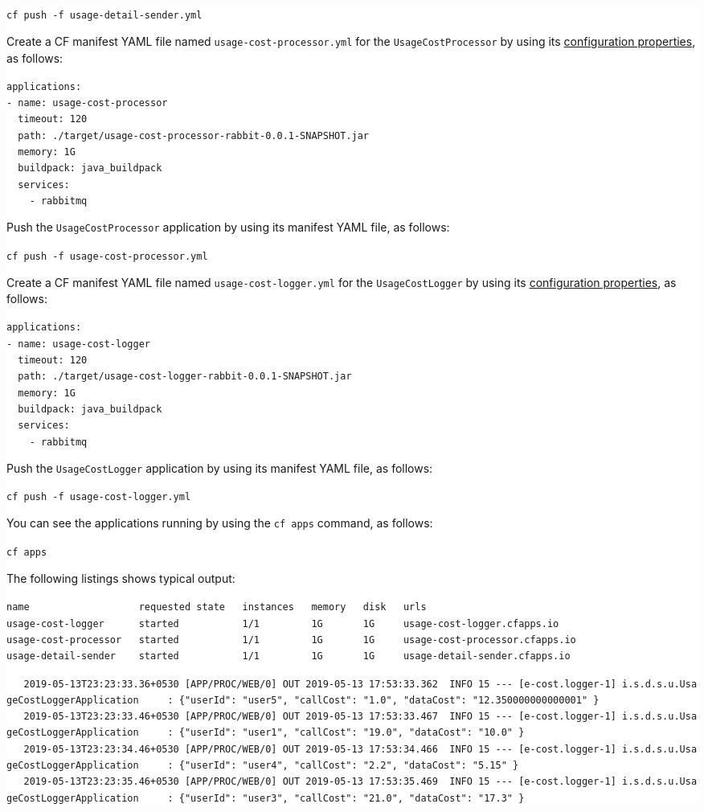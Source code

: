 ```
cf push -f usage-detail-sender.yml
```

Create a CF manifest YAML file named `usage-cost-processor.yml` for the `UsageCostProcessor` by using its [configuration properties](#configuring-the-usagecostprocessor-application), as follows:

```
applications:
- name: usage-cost-processor
  timeout: 120
  path: ./target/usage-cost-processor-rabbit-0.0.1-SNAPSHOT.jar
  memory: 1G
  buildpack: java_buildpack
  services:
    - rabbitmq
```

Push the `UsageCostProcessor` application by using its manifest YAML file, as follows:

```
cf push -f usage-cost-processor.yml
```

Create a CF manifest YAML file named `usage-cost-logger.yml` for the `UsageCostLogger` by using its [configuration properties](#configuring-the-usagecostlogger-application), as follows:

```
applications:
- name: usage-cost-logger
  timeout: 120
  path: ./target/usage-cost-logger-rabbit-0.0.1-SNAPSHOT.jar
  memory: 1G
  buildpack: java_buildpack
  services:
    - rabbitmq
```

Push the `UsageCostLogger` application by using its manifest YAML file, as follows:

```
cf push -f usage-cost-logger.yml
```

You can see the applications running by using the `cf apps` command, as follows:

```
cf apps
```

The following listings shows typical output:

```
name                   requested state   instances   memory   disk   urls
usage-cost-logger      started           1/1         1G       1G     usage-cost-logger.cfapps.io
usage-cost-processor   started           1/1         1G       1G     usage-cost-processor.cfapps.io
usage-detail-sender    started           1/1         1G       1G     usage-detail-sender.cfapps.io
```

```
   2019-05-13T23:23:33.36+0530 [APP/PROC/WEB/0] OUT 2019-05-13 17:53:33.362  INFO 15 --- [e-cost.logger-1] i.s.d.s.u.UsageCostLoggerApplication     : {"userId": "user5", "callCost": "1.0", "dataCost": "12.350000000000001" }
   2019-05-13T23:23:33.46+0530 [APP/PROC/WEB/0] OUT 2019-05-13 17:53:33.467  INFO 15 --- [e-cost.logger-1] i.s.d.s.u.UsageCostLoggerApplication     : {"userId": "user1", "callCost": "19.0", "dataCost": "10.0" }
   2019-05-13T23:23:34.46+0530 [APP/PROC/WEB/0] OUT 2019-05-13 17:53:34.466  INFO 15 --- [e-cost.logger-1] i.s.d.s.u.UsageCostLoggerApplication     : {"userId": "user4", "callCost": "2.2", "dataCost": "5.15" }
   2019-05-13T23:23:35.46+0530 [APP/PROC/WEB/0] OUT 2019-05-13 17:53:35.469  INFO 15 --- [e-cost.logger-1] i.s.d.s.u.UsageCostLoggerApplication     : {"userId": "user3", "callCost": "21.0", "dataCost": "17.3" }
```